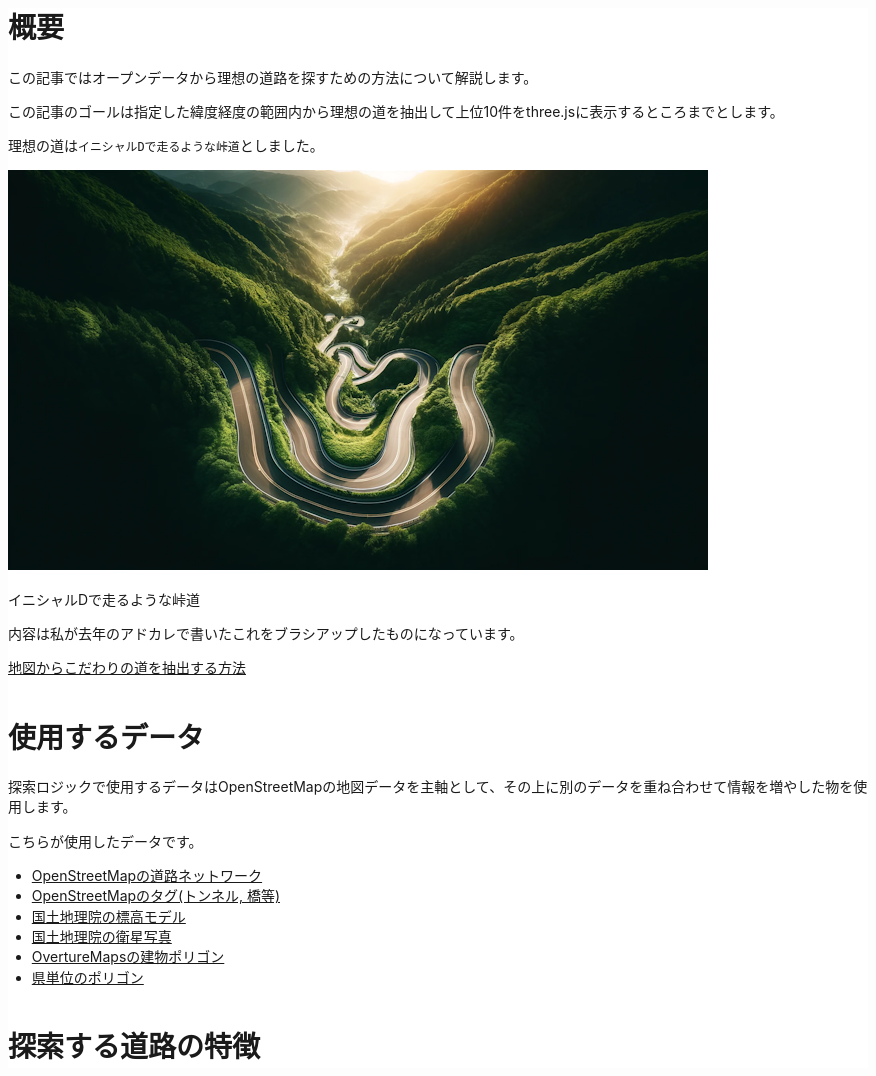 # 概要

この記事ではオープンデータから理想の道路を探すための方法について解説します。

この記事のゴールは指定した緯度経度の範囲内から理想の道を抽出して上位10件をthree.jsに表示するところまでとします。

理想の道は`イニシャルDで走るような峠道`としました。

![イニシャルDで走るような峠道](/images/a1f4c292a469b8/image.png)

イニシャルDで走るような峠道

内容は私が去年のアドカレで書いたこれをブラシアップしたものになっています。

[地図からこだわりの道を抽出する方法](https://zenn.dev/homing/articles/f9a314841c737d)

# 使用するデータ

探索ロジックで使用するデータはOpenStreetMapの地図データを主軸として、その上に別のデータを重ね合わせて情報を増やした物を使用します。

こちらが使用したデータです。

- [OpenStreetMapの道路ネットワーク](https://www.openstreetmap.org/#map=16/35.38045/137.00005)
- [OpenStreetMapのタグ(トンネル, 橋等)](https://www.openstreetmap.org/#map=16/35.38045/137.00005)
- [国土地理院の標高モデル](https://fgd.gsi.go.jp/download/menu.php)
- [国土地理院の衛星写真](https://fgd.gsi.go.jp/download/menu.php)
- [OvertureMapsの建物ポリゴン](https://overturemaps-org.translate.goog/?_x_tr_sl=en&_x_tr_tl=ja&_x_tr_hl=ja&_x_tr_pto=sc)
- [県単位のポリゴン](https://japonyol.net/editor/article/47-prefectures-geojson.html)

# 探索する道路の特徴
